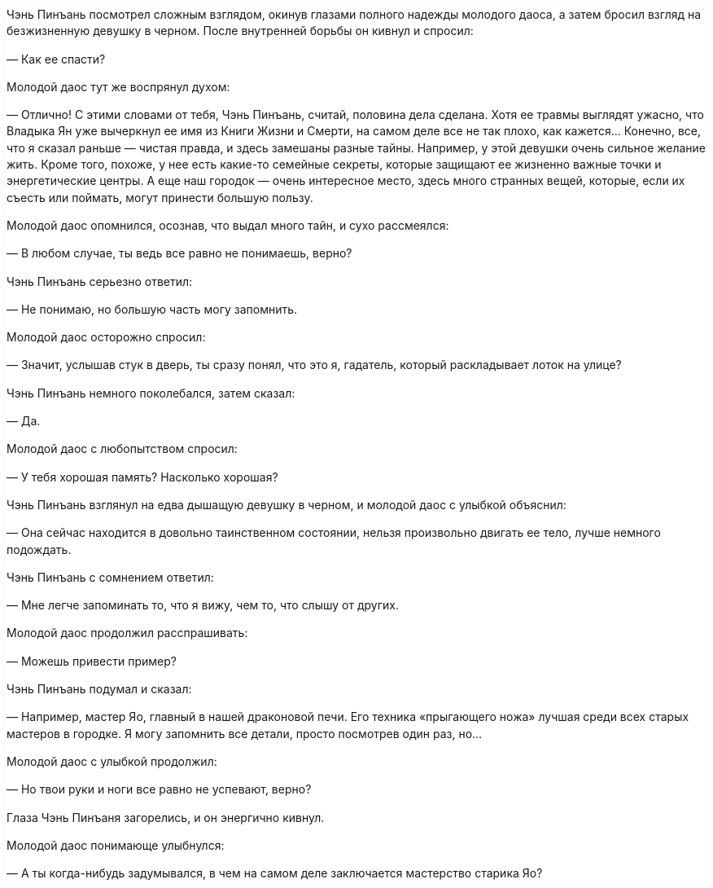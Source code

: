 Чэнь Пинъань посмотрел сложным взглядом, окинув глазами полного надежды молодого даоса, а затем бросил взгляд на безжизненную девушку в черном. После внутренней борьбы он кивнул и спросил:

— Как ее спасти?

Молодой даос тут же воспрянул духом:

— Отлично! С этими словами от тебя, Чэнь Пинъань, считай, половина дела сделана. Хотя ее травмы выглядят ужасно, что Владыка Ян уже вычеркнул ее имя из Книги Жизни и Смерти, на самом деле все не так плохо, как кажется… Конечно, все, что я сказал раньше — чистая правда, и здесь замешаны разные тайны. Например, у этой девушки очень сильное желание жить. Кроме того, похоже, у нее есть какие-то семейные секреты, которые защищают ее жизненно важные точки и энергетические центры. А еще наш городок — очень интересное место, здесь много странных вещей, которые, если их съесть или поймать, могут принести большую пользу.

Молодой даос опомнился, осознав, что выдал много тайн, и сухо рассмеялся:

— В любом случае, ты ведь все равно не понимаешь, верно?

Чэнь Пинъань серьезно ответил:

— Не понимаю, но большую часть могу запомнить.

Молодой даос осторожно спросил:

— Значит, услышав стук в дверь, ты сразу понял, что это я, гадатель, который раскладывает лоток на улице?

Чэнь Пинъань немного поколебался, затем сказал:

— Да.

Молодой даос с любопытством спросил:

— У тебя хорошая память? Насколько хорошая?

Чэнь Пинъань взглянул на едва дышащую девушку в черном, и молодой даос с улыбкой объяснил:

— Она сейчас находится в довольно таинственном состоянии, нельзя произвольно двигать ее тело, лучше немного подождать.

Чэнь Пинъань с сомнением ответил:

— Мне легче запоминать то, что я вижу, чем то, что слышу от других.

Молодой даос продолжил расспрашивать:

— Можешь привести пример?

Чэнь Пинъань подумал и сказал:

— Например, мастер Яо, главный в нашей драконовой печи. Его техника «прыгающего ножа» лучшая среди всех старых мастеров в городке. Я могу запомнить все детали, просто посмотрев один раз, но…

Молодой даос с улыбкой продолжил:

— Но твои руки и ноги все равно не успевают, верно?

Глаза Чэнь Пинъаня загорелись, и он энергично кивнул.

Молодой даос понимающе улыбнулся:

— А ты когда-нибудь задумывался, в чем на самом деле заключается мастерство старика Яо?
